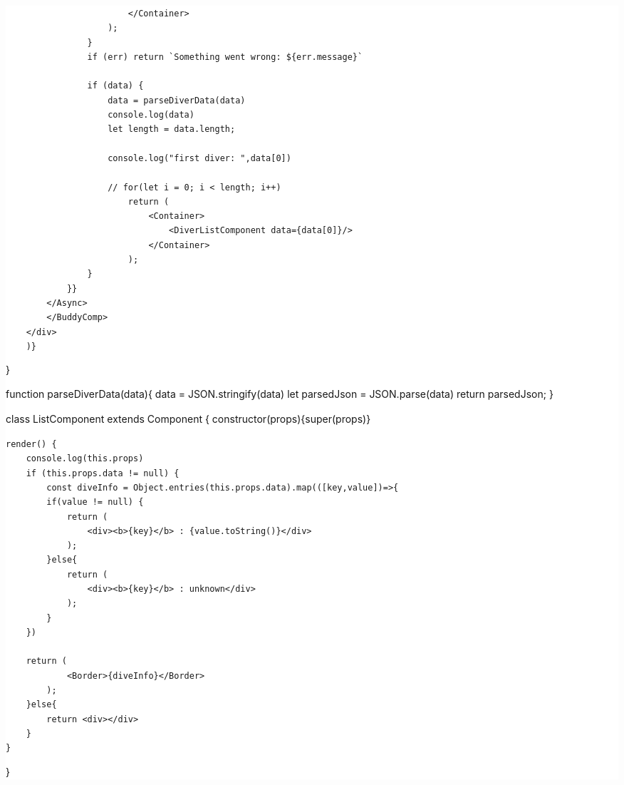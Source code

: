                             </Container>
                        );
                    }
                    if (err) return `Something went wrong: ${err.message}`

                    if (data) {
                        data = parseDiverData(data)
                        console.log(data)
                        let length = data.length;

                        console.log("first diver: ",data[0])

                        // for(let i = 0; i < length; i++)
                            return (
                                <Container>
                                    <DiverListComponent data={data[0]}/>
                                </Container>
                            );
                    }
                }}
            </Async>
            </BuddyComp>
        </div>
        )}
}

function parseDiverData(data){
    data = JSON.stringify(data)
    let parsedJson = JSON.parse(data)
    return parsedJson;
}

class ListComponent extends Component {
    constructor(props){super(props)}

    render() {
        console.log(this.props)
        if (this.props.data != null) {
            const diveInfo = Object.entries(this.props.data).map(([key,value])=>{
            if(value != null) {
                return (
                    <div><b>{key}</b> : {value.toString()}</div>
                );
            }else{
                return (
                    <div><b>{key}</b> : unknown</div>
                );
            }
        })

        return (
                <Border>{diveInfo}</Border>
            );
        }else{
            return <div></div>
        }
    }
}
